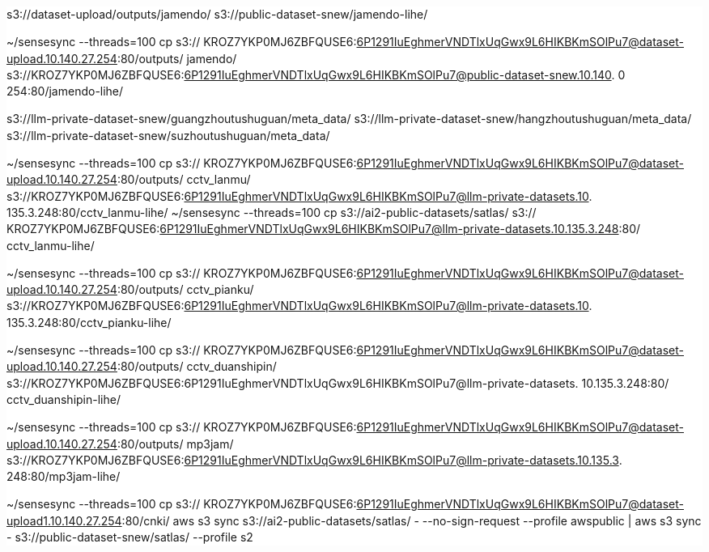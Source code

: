 
s3://dataset-upload/outputs/jamendo/         s3://public-dataset-snew/jamendo-lihe/

~/sensesync --threads=100 cp  s3://
KROZ7YKP0MJ6ZBFQUSE6:6P1291IuEghmerVNDTlxUqGwx9L6HIKBKmSOlPu7@dataset-upload.10.140.27.254:80/outputs/
jamendo/ s3://KROZ7YKP0MJ6ZBFQUSE6:6P1291IuEghmerVNDTlxUqGwx9L6HIKBKmSOlPu7@public-dataset-snew.10.140.
0
254:80/jamendo-lihe/

s3://llm-private-dataset-snew/guangzhoutushuguan/meta_data/
s3://llm-private-dataset-snew/hangzhoutushuguan/meta_data/
s3://llm-private-dataset-snew/suzhoutushuguan/meta_data/


~/sensesync --threads=100 cp  s3://
KROZ7YKP0MJ6ZBFQUSE6:6P1291IuEghmerVNDTlxUqGwx9L6HIKBKmSOlPu7@dataset-upload.10.140.27.254:80/outputs/
cctv_lanmu/ s3://KROZ7YKP0MJ6ZBFQUSE6:6P1291IuEghmerVNDTlxUqGwx9L6HIKBKmSOlPu7@llm-private-datasets.10.
135.3.248:80/cctv_lanmu-lihe/
~/sensesync --threads=100 cp s3://ai2-public-datasets/satlas/  s3://
KROZ7YKP0MJ6ZBFQUSE6:6P1291IuEghmerVNDTlxUqGwx9L6HIKBKmSOlPu7@llm-private-datasets.10.135.3.248:80/
cctv_lanmu-lihe/

~/sensesync --threads=100 cp  s3://
KROZ7YKP0MJ6ZBFQUSE6:6P1291IuEghmerVNDTlxUqGwx9L6HIKBKmSOlPu7@dataset-upload.10.140.27.254:80/outputs/
cctv_pianku/ s3://KROZ7YKP0MJ6ZBFQUSE6:6P1291IuEghmerVNDTlxUqGwx9L6HIKBKmSOlPu7@llm-private-datasets.10.
135.3.248:80/cctv_pianku-lihe/

~/sensesync --threads=100 cp  s3://
KROZ7YKP0MJ6ZBFQUSE6:6P1291IuEghmerVNDTlxUqGwx9L6HIKBKmSOlPu7@dataset-upload.10.140.27.254:80/outputs/
cctv_duanshipin/ s3://KROZ7YKP0MJ6ZBFQUSE6:6P1291IuEghmerVNDTlxUqGwx9L6HIKBKmSOlPu7@llm-private-datasets.
10.135.3.248:80/
cctv_duanshipin-lihe/


~/sensesync --threads=100 cp  s3://
KROZ7YKP0MJ6ZBFQUSE6:6P1291IuEghmerVNDTlxUqGwx9L6HIKBKmSOlPu7@dataset-upload.10.140.27.254:80/outputs/
mp3jam/ s3://KROZ7YKP0MJ6ZBFQUSE6:6P1291IuEghmerVNDTlxUqGwx9L6HIKBKmSOlPu7@llm-private-datasets.10.135.3.
248:80/mp3jam-lihe/


~/sensesync --threads=100 cp  s3://
KROZ7YKP0MJ6ZBFQUSE6:6P1291IuEghmerVNDTlxUqGwx9L6HIKBKmSOlPu7@dataset-upload1.10.140.27.254:80/cnki/ 
aws s3 sync s3://ai2-public-datasets/satlas/ -  --no-sign-request --profile awspublic | aws s3 sync - 
s3://public-dataset-snew/satlas/ 
--profile s2
